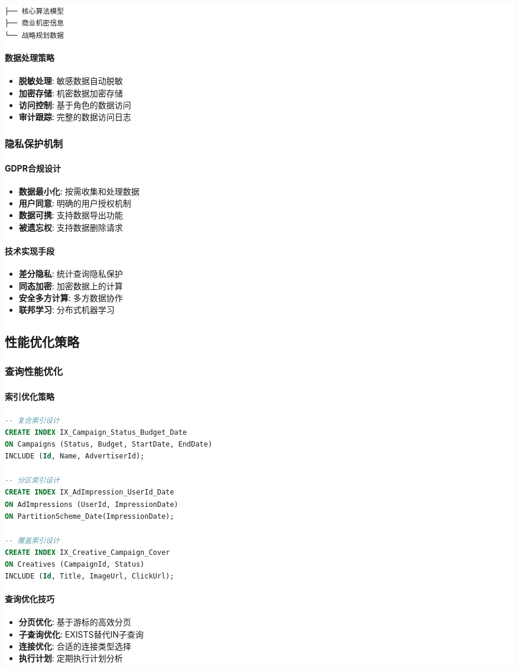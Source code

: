 ```
├── 核心算法模型
├── 商业机密信息
└── 战略规划数据
```

#### 数据处理策略
- **脱敏处理**: 敏感数据自动脱敏
- **加密存储**: 机密数据加密存储
- **访问控制**: 基于角色的数据访问
- **审计跟踪**: 完整的数据访问日志

### 隐私保护机制

#### GDPR合规设计
- **数据最小化**: 按需收集和处理数据
- **用户同意**: 明确的用户授权机制
- **数据可携**: 支持数据导出功能
- **被遗忘权**: 支持数据删除请求

#### 技术实现手段
- **差分隐私**: 统计查询隐私保护
- **同态加密**: 加密数据上的计算
- **安全多方计算**: 多方数据协作
- **联邦学习**: 分布式机器学习

## 性能优化策略

### 查询性能优化

#### 索引优化策略
```sql
-- 复合索引设计
CREATE INDEX IX_Campaign_Status_Budget_Date 
ON Campaigns (Status, Budget, StartDate, EndDate)
INCLUDE (Id, Name, AdvertiserId);

-- 分区索引设计  
CREATE INDEX IX_AdImpression_UserId_Date
ON AdImpressions (UserId, ImpressionDate)
ON PartitionScheme_Date(ImpressionDate);

-- 覆盖索引设计
CREATE INDEX IX_Creative_Campaign_Cover
ON Creatives (CampaignId, Status)
INCLUDE (Id, Title, ImageUrl, ClickUrl);
```

#### 查询优化技巧
- **分页优化**: 基于游标的高效分页
- **子查询优化**: EXISTS替代IN子查询
- **连接优化**: 合适的连接类型选择
- **执行计划**: 定期执行计划分析
